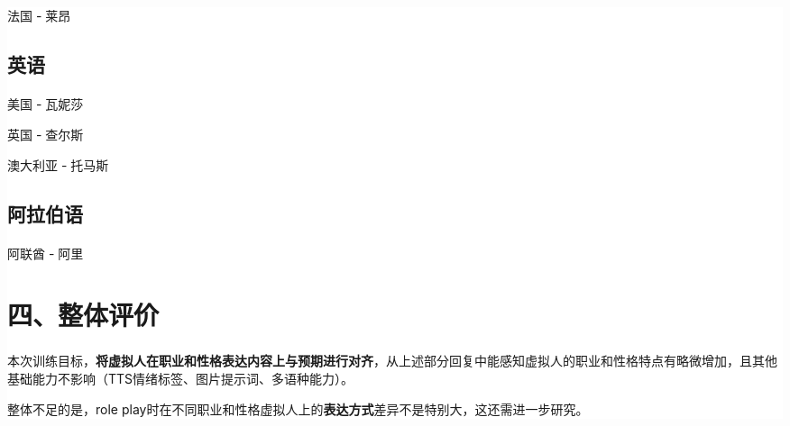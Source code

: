 法国 - 莱昂

&#x20;

## 英语

美国 - 瓦妮莎

&#x20;

英国 - 查尔斯

&#x20;

澳大利亚 - 托马斯

&#x20;

## 阿拉伯语

阿联酋 - 阿里

&#x20;





# 四、整体评价



本次训练目标，**将虚拟人在职业和性格表达内容上与预期进行对齐**，从上述部分回复中能感知虚拟人的职业和性格特点有略微增加，且其他基础能力不影响（TTS情绪标签、图片提示词、多语种能力）。



整体不足的是，role play时在不同职业和性格虚拟人上的**表达方式**差异不是特别大，这还需进一步研究。

